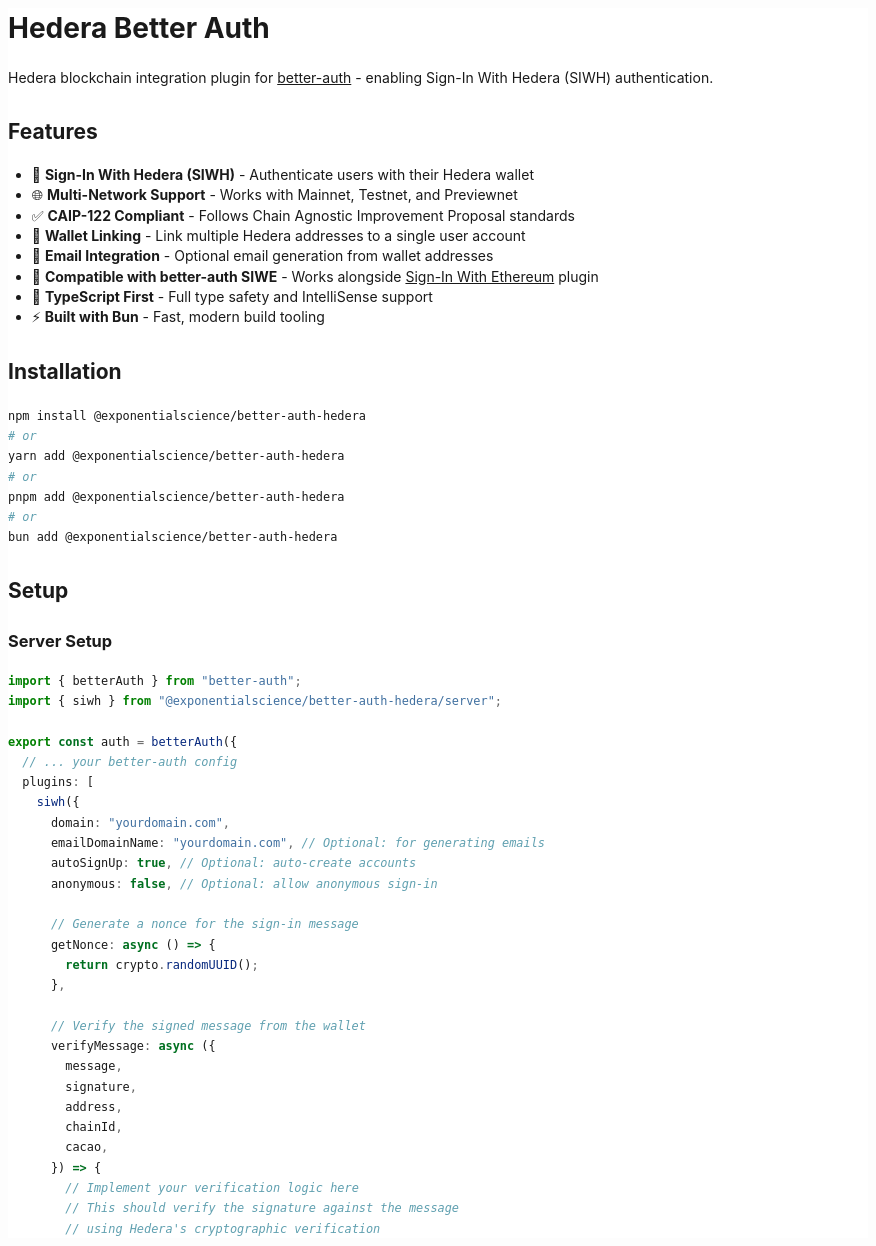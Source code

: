 # Hedera Better Auth

Hedera blockchain integration plugin for [better-auth](https://github.com/better-auth/better-auth) - enabling Sign-In With Hedera (SIWH) authentication.

## Features

- 🔐 **Sign-In With Hedera (SIWH)** - Authenticate users with their Hedera wallet
- 🌐 **Multi-Network Support** - Works with Mainnet, Testnet, and Previewnet
- ✅ **CAIP-122 Compliant** - Follows Chain Agnostic Improvement Proposal standards
- 🔗 **Wallet Linking** - Link multiple Hedera addresses to a single user account
- 📧 **Email Integration** - Optional email generation from wallet addresses
- 🤝 **Compatible with better-auth SIWE** - Works alongside [Sign-In With Ethereum](https://www.better-auth.com/docs/plugins/siwe) plugin
- 🎯 **TypeScript First** - Full type safety and IntelliSense support
- ⚡ **Built with Bun** - Fast, modern build tooling

## Installation

```bash
npm install @exponentialscience/better-auth-hedera
# or
yarn add @exponentialscience/better-auth-hedera
# or
pnpm add @exponentialscience/better-auth-hedera
# or
bun add @exponentialscience/better-auth-hedera
```

## Setup

### Server Setup

```typescript
import { betterAuth } from "better-auth";
import { siwh } from "@exponentialscience/better-auth-hedera/server";

export const auth = betterAuth({
  // ... your better-auth config
  plugins: [
    siwh({
      domain: "yourdomain.com",
      emailDomainName: "yourdomain.com", // Optional: for generating emails
      autoSignUp: true, // Optional: auto-create accounts
      anonymous: false, // Optional: allow anonymous sign-in

      // Generate a nonce for the sign-in message
      getNonce: async () => {
        return crypto.randomUUID();
      },

      // Verify the signed message from the wallet
      verifyMessage: async ({
        message,
        signature,
        address,
        chainId,
        cacao,
      }) => {
        // Implement your verification logic here
        // This should verify the signature against the message
        // using Hedera's cryptographic verification
```